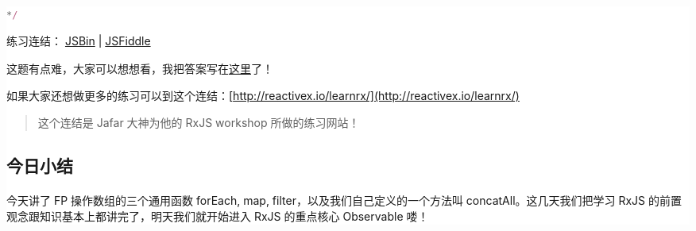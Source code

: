 ```javascript
*/
```

练习连结： [JSBin](https://jsbin.com/wifulas/6/edit?js,output) \| [JSFiddle](https://jsfiddle.net/s6323859/5wcgnf89/1/)

这题有点难，大家可以想想看，我把答案写在[这里](https://jsbin.com/rahezacane/edit?js,console)了！

如果大家还想做更多的练习可以到这个连结：[http://reactivex.io/learnrx/](http://reactivex.io/learnrx/)

> 这个连结是 Jafar 大神为他的 RxJS workshop 所做的练习网站！

## 今日小结

今天讲了 FP 操作数组的三个通用函数 forEach, map, filter，以及我们自己定义的一个方法叫 concatAll。这几天我们把学习 RxJS 的前置观念跟知识基本上都讲完了，明天我们就开始进入 RxJS 的重点核心 Observable 喽！

